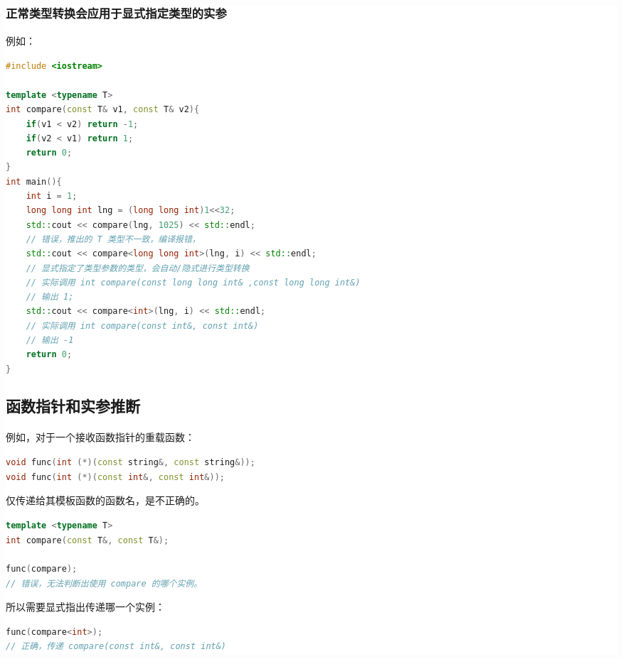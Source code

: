 ### 正常类型转换会应用于显式指定类型的实参

例如：

~~~C++
#include <iostream>

template <typename T>
int compare(const T& v1, const T& v2){
    if(v1 < v2) return -1;
    if(v2 < v1) return 1;
    return 0;
}
int main(){
    int i = 1;
    long long int lng = (long long int)1<<32;
    std::cout << compare(lng, 1025) << std::endl;
    // 错误，推出的 T 类型不一致，编译报错，
    std::cout << compare<long long int>(lng, i) << std::endl;
    // 显式指定了类型参数的类型，会自动/隐式进行类型转换
    // 实际调用 int compare(const long long int& ,const long long int&)
    // 输出 1;
    std::cout << compare<int>(lng, i) << std::endl;
    // 实际调用 int compare(const int&, const int&)
    // 输出 -1
    return 0;
}
~~~

## 函数指针和实参推断

例如，对于一个接收函数指针的重载函数：

~~~C++
void func(int (*)(const string&, const string&));
void func(int (*)(const int&, const int&));
~~~

仅传递给其模板函数的函数名，是不正确的。

~~~C++
template <typename T>
int compare(const T&, const T&);

func(compare);
// 错误，无法判断出使用 compare 的哪个实例。
~~~

所以需要显式指出传递哪一个实例：

~~~C++
func(compare<int>);
// 正确，传递 compare(const int&, const int&)
~~~
